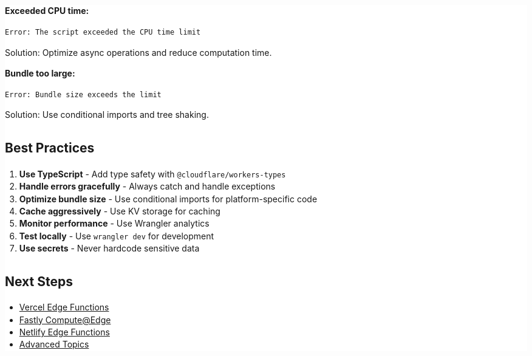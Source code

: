 **Exceeded CPU time:**
```
Error: The script exceeded the CPU time limit
```
Solution: Optimize async operations and reduce computation time.

**Bundle too large:**
```
Error: Bundle size exceeds the limit
```
Solution: Use conditional imports and tree shaking.

## Best Practices

1. **Use TypeScript** - Add type safety with `@cloudflare/workers-types`
2. **Handle errors gracefully** - Always catch and handle exceptions
3. **Optimize bundle size** - Use conditional imports for platform-specific code
4. **Cache aggressively** - Use KV storage for caching
5. **Monitor performance** - Use Wrangler analytics
6. **Test locally** - Use `wrangler dev` for development
7. **Use secrets** - Never hardcode sensitive data

## Next Steps

- [Vercel Edge Functions](./vercel.md)
- [Fastly Compute@Edge](./fastly.md)
- [Netlify Edge Functions](./netlify.md)
- [Advanced Topics](../advanced/static-assets.md)
